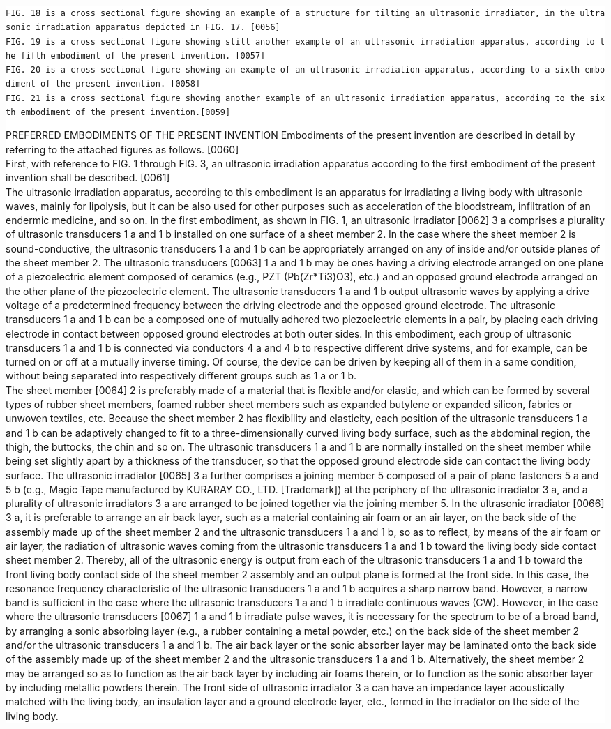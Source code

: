     FIG. 18 is a cross sectional figure showing an example of a structure for tilting an ultrasonic irradiator, in the ultrasonic irradiation apparatus depicted in FIG. 17. [0056] 
    FIG. 19 is a cross sectional figure showing still another example of an ultrasonic irradiation apparatus, according to the fifth embodiment of the present invention. [0057] 
    FIG. 20 is a cross sectional figure showing an example of an ultrasonic irradiation apparatus, according to a sixth embodiment of the present invention. [0058] 
    FIG. 21 is a cross sectional figure showing another example of an ultrasonic irradiation apparatus, according to the sixth embodiment of the present invention.[0059] 
 PREFERRED EMBODIMENTS OF THE PRESENT INVENTION 
   Embodiments of the present invention are described in detail by referring to the attached figures as follows. [0060]  
    First, with reference to FIG. 1 through FIG. 3, an ultrasonic irradiation apparatus according to the first embodiment of the present invention shall be described. [0061]  
    The ultrasonic irradiation apparatus, according to this embodiment is an apparatus for irradiating a living body with ultrasonic waves, mainly for lipolysis, but it can be also used for other purposes such as acceleration of the bloodstream, infiltration of an endermic medicine, and so on. In the first embodiment, as shown in FIG. 1, an ultrasonic irradiator [0062]  3 a comprises a plurality of ultrasonic transducers 1 a and 1 b installed on one surface of a sheet member 2. In the case where the sheet member 2 is sound-conductive, the ultrasonic transducers 1 a and 1 b can be appropriately arranged on any of inside and/or outside planes of the sheet member 2. 
    The ultrasonic transducers [0063]  1 a and 1 b may be ones having a driving electrode arranged on one plane of a piezoelectric element composed of ceramics (e.g., PZT (Pb(Zr*Ti3)O3), etc.) and an opposed ground electrode arranged on the other plane of the piezoelectric element. The ultrasonic transducers 1 a and 1 b output ultrasonic waves by applying a drive voltage of a predetermined frequency between the driving electrode and the opposed ground electrode. The ultrasonic transducers 1 a and 1 b can be a composed one of mutually adhered two piezoelectric elements in a pair, by placing each driving electrode in contact between opposed ground electrodes at both outer sides. In this embodiment, each group of ultrasonic transducers 1 a and 1 b is connected via conductors 4 a and 4 b to respective different drive systems, and for example, can be turned on or off at a mutually inverse timing. Of course, the device can be driven by keeping all of them in a same condition, without being separated into respectively different groups such as 1 a or 1 b.  
    The sheet member [0064]  2 is preferably made of a material that is flexible and/or elastic, and which can be formed by several types of rubber sheet members, foamed rubber sheet members such as expanded butylene or expanded silicon, fabrics or unwoven textiles, etc. Because the sheet member 2 has flexibility and elasticity, each position of the ultrasonic transducers 1 a and 1 b can be adaptively changed to fit to a three-dimensionally curved living body surface, such as the abdominal region, the thigh, the buttocks, the chin and so on. The ultrasonic transducers 1 a and 1 b are normally installed on the sheet member while being set slightly apart by a thickness of the transducer, so that the opposed ground electrode side can contact the living body surface. 
    The ultrasonic irradiator [0065]  3 a further comprises a joining member 5 composed of a pair of plane fasteners 5 a and 5 b (e.g., Magic Tape manufactured by KURARAY CO., LTD. [Trademark]) at the periphery of the ultrasonic irradiator 3 a, and a plurality of ultrasonic irradiators 3 a are arranged to be joined together via the joining member 5. 
    In the ultrasonic irradiator [0066]  3 a, it is preferable to arrange an air back layer, such as a material containing air foam or an air layer, on the back side of the assembly made up of the sheet member 2 and the ultrasonic transducers 1 a and 1 b, so as to reflect, by means of the air foam or air layer, the radiation of ultrasonic waves coming from the ultrasonic transducers 1 a and 1 b toward the living body side contact sheet member 2. Thereby, all of the ultrasonic energy is output from each of the ultrasonic transducers 1 a and 1 b toward the front living body contact side of the sheet member 2 assembly and an output plane is formed at the front side. In this case, the resonance frequency characteristic of the ultrasonic transducers 1 a and 1 b acquires a sharp narrow band. However, a narrow band is sufficient in the case where the ultrasonic transducers 1 a and 1 b irradiate continuous waves (CW). 
    However, in the case where the ultrasonic transducers [0067]  1 a and 1 b irradiate pulse waves, it is necessary for the spectrum to be of a broad band, by arranging a sonic absorbing layer (e.g., a rubber containing a metal powder, etc.) on the back side of the sheet member 2 and/or the ultrasonic transducers 1 a and 1 b. The air back layer or the sonic absorber layer may be laminated onto the back side of the assembly made up of the sheet member 2 and the ultrasonic transducers 1 a and 1 b. Alternatively, the sheet member 2 may be arranged so as to function as the air back layer by including air foams therein, or to function as the sonic absorber layer by including metallic powders therein. The front side of ultrasonic irradiator 3 a can have an impedance layer acoustically matched with the living body, an insulation layer and a ground electrode layer, etc., formed in the irradiator on the side of the living body. 